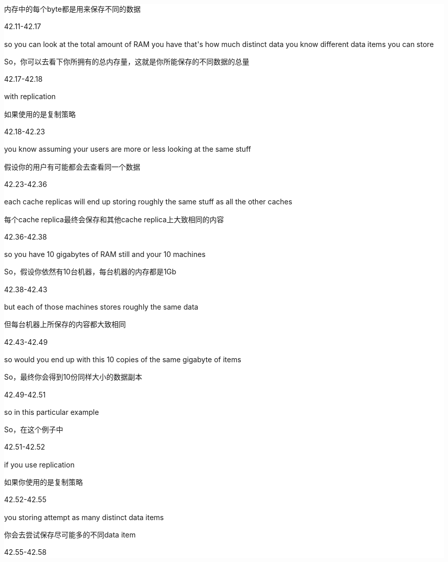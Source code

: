 内存中的每个byte都是用来保存不同的数据

42.11-42.17

 so you can look at the total amount of RAM you have that's how much distinct data you know different data items you can store

So，你可以去看下你所拥有的总内存量，这就是你所能保存的不同数据的总量

42.17-42.18

with replication

如果使用的是复制策略

42.18-42.23

 you know assuming your users are more or less looking at the same stuff

假设你的用户有可能都会去查看同一个数据

42.23-42.36

each cache replicas will end up storing roughly the same stuff as all the other caches 

每个cache replica最终会保存和其他cache replica上大致相同的内容



42.36-42.38

so you have 10 gigabytes of RAM still  and your 10 machines

So，假设你依然有10台机器，每台机器的内存都是1Gb

42.38-42.43

but each of those machines stores roughly the same data

但每台机器上所保存的内容都大致相同

42.43-42.49

 so would you end up with this 10 copies of the same gigabyte of items

So，最终你会得到10份同样大小的数据副本

42.49-42.51

so in  this particular example

So，在这个例子中

42.51-42.52

if you use replication

如果你使用的是复制策略

42.52-42.55

 you storing attempt as many distinct data items

你会去尝试保存尽可能多的不同data item

42.55-42.58
